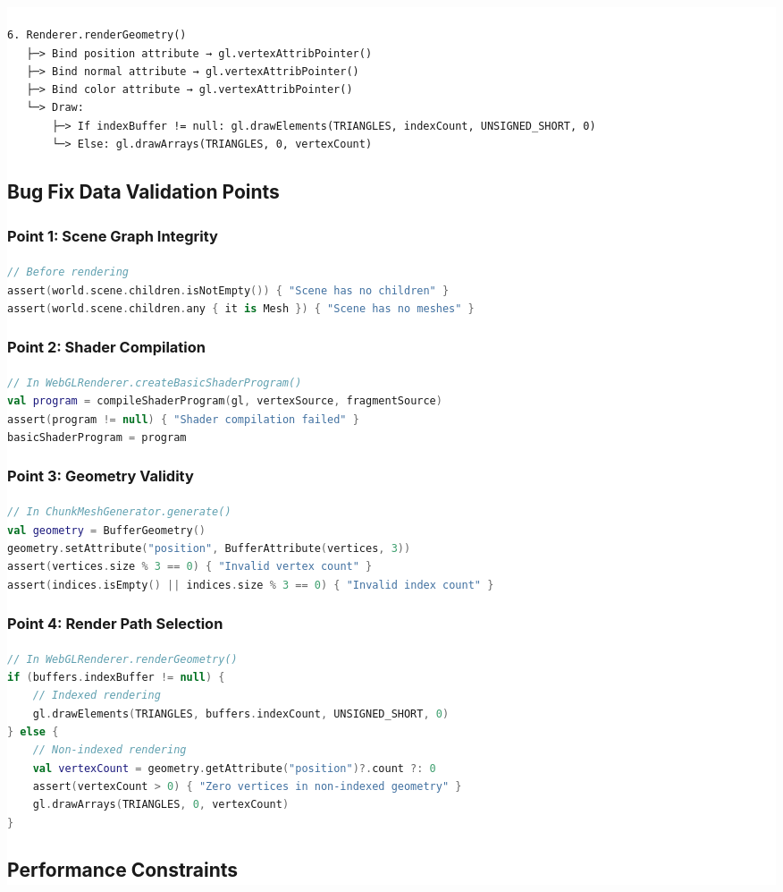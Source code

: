 ```

6. Renderer.renderGeometry()
   ├─> Bind position attribute → gl.vertexAttribPointer()
   ├─> Bind normal attribute → gl.vertexAttribPointer()
   ├─> Bind color attribute → gl.vertexAttribPointer()
   └─> Draw:
       ├─> If indexBuffer != null: gl.drawElements(TRIANGLES, indexCount, UNSIGNED_SHORT, 0)
       └─> Else: gl.drawArrays(TRIANGLES, 0, vertexCount)
```

## Bug Fix Data Validation Points

### Point 1: Scene Graph Integrity
```kotlin
// Before rendering
assert(world.scene.children.isNotEmpty()) { "Scene has no children" }
assert(world.scene.children.any { it is Mesh }) { "Scene has no meshes" }
```

### Point 2: Shader Compilation
```kotlin
// In WebGLRenderer.createBasicShaderProgram()
val program = compileShaderProgram(gl, vertexSource, fragmentSource)
assert(program != null) { "Shader compilation failed" }
basicShaderProgram = program
```

### Point 3: Geometry Validity
```kotlin
// In ChunkMeshGenerator.generate()
val geometry = BufferGeometry()
geometry.setAttribute("position", BufferAttribute(vertices, 3))
assert(vertices.size % 3 == 0) { "Invalid vertex count" }
assert(indices.isEmpty() || indices.size % 3 == 0) { "Invalid index count" }
```

### Point 4: Render Path Selection
```kotlin
// In WebGLRenderer.renderGeometry()
if (buffers.indexBuffer != null) {
    // Indexed rendering
    gl.drawElements(TRIANGLES, buffers.indexCount, UNSIGNED_SHORT, 0)
} else {
    // Non-indexed rendering
    val vertexCount = geometry.getAttribute("position")?.count ?: 0
    assert(vertexCount > 0) { "Zero vertices in non-indexed geometry" }
    gl.drawArrays(TRIANGLES, 0, vertexCount)
}
```

## Performance Constraints

